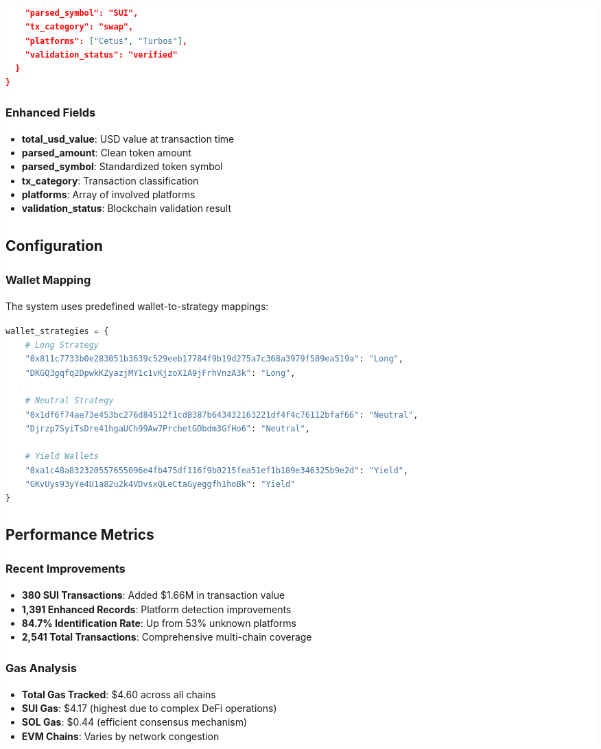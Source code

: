 ```json
    "parsed_symbol": "SUI",
    "tx_category": "swap",
    "platforms": ["Cetus", "Turbos"],
    "validation_status": "verified"
  }
}
```

### Enhanced Fields
- **total_usd_value**: USD value at transaction time
- **parsed_amount**: Clean token amount
- **parsed_symbol**: Standardized token symbol
- **tx_category**: Transaction classification
- **platforms**: Array of involved platforms
- **validation_status**: Blockchain validation result

## Configuration

### Wallet Mapping
The system uses predefined wallet-to-strategy mappings:

```python
wallet_strategies = {
    # Long Strategy
    "0x811c7733b0e283051b3639c529eeb17784f9b19d275a7c368a3979f509ea519a": "Long",
    "DKGQ3gqfq2DpwkKZyazjMY1c1vKjzoX1A9jFrhVnzA3k": "Long",
    
    # Neutral Strategy  
    "0x1df6f74ae73e453bc276d84512f1cd8387b643432163221df4f4c76112bfaf66": "Neutral",
    "Djrzp7SyiTsDre41hgaUCh99Aw7PrchetGDbdm3GfHo6": "Neutral",
    
    # Yield Wallets
    "0xa1c48a832320557655096e4fb475df116f9b0215fea51ef1b189e346325b9e2d": "Yield",
    "GKvUys93yYe4U1a82u2k4VDvsxQLeCtaGyeggfh1hoBk": "Yield"
}
```

## Performance Metrics

### Recent Improvements
- **380 SUI Transactions**: Added $1.66M in transaction value
- **1,391 Enhanced Records**: Platform detection improvements
- **84.7% Identification Rate**: Up from 53% unknown platforms
- **2,541 Total Transactions**: Comprehensive multi-chain coverage

### Gas Analysis
- **Total Gas Tracked**: $4.60 across all chains
- **SUI Gas**: $4.17 (highest due to complex DeFi operations)
- **SOL Gas**: $0.44 (efficient consensus mechanism)
- **EVM Chains**: Varies by network congestion
